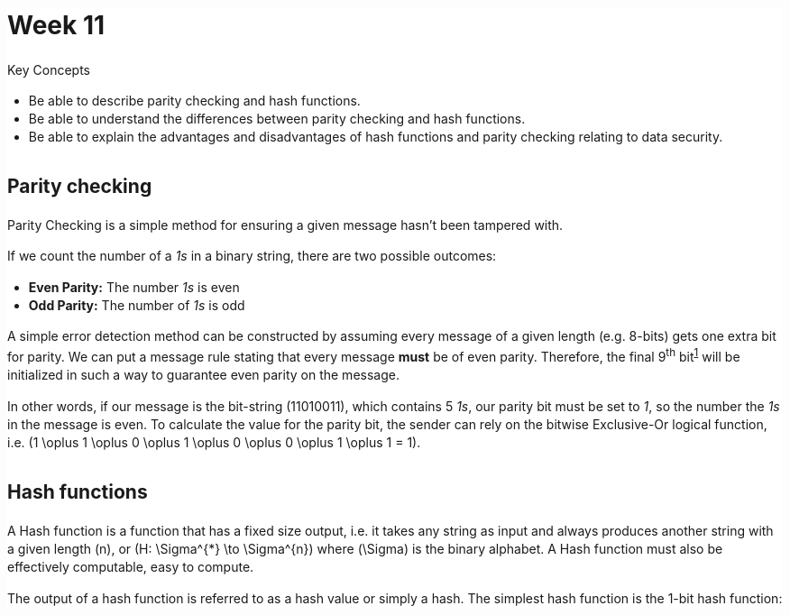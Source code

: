 # Week 11

Key Concepts

-   Be able to describe parity checking and hash functions.
-   Be able to understand the differences between parity checking and
    hash functions.
-   Be able to explain the advantages and disadvantages of hash
    functions and parity checking relating to data security.


<a id="org445ab35"></a>

## Parity checking

Parity Checking is a simple method for ensuring a given message
hasn&rsquo;t been tampered with.

If we count the number of a *1s* in a binary string, there are two
possible outcomes:

-   **Even Parity:** The number *1s* is even
-   **Odd Parity:** The number of *1s* is odd

A simple error detection method can be constructed by assuming
every message of a given length (e.g. 8-bits) gets one extra bit
for parity. We can put a message rule stating that every message
**must** be of even parity. Therefore, the final 9<sup>th</sup> bit<sup><a id="fnr.1" class="footref" href="#fn.1">1</a></sup>
will be initialized in such a way to guarantee even parity on the
message.

In other words, if our message is the bit-string \(11010011\), which
contains 5 *1s*, our parity bit must be set to *1*, so the number
the *1s* in the message is even. To calculate the value for the
parity bit, the sender can rely on the bitwise Exclusive-Or logical
function, i.e. \(1 \oplus 1 \oplus 0 \oplus 1 \oplus 0 \oplus 0
   \oplus 1 \oplus 1 = 1\).


<a id="org64acb1f"></a>

## Hash functions

A Hash function is a function that has a fixed size output, i.e. it
takes any string as input and always produces another string with a
given length \(n\), or \(H: \Sigma^{*} \to \Sigma^{n}\) where \(\Sigma\)
is the binary alphabet. A Hash function must also be effectively
computable, easy to compute.

The output of a hash function is referred to as a hash value or
simply a hash. The simplest hash function is the 1-bit hash
function:
